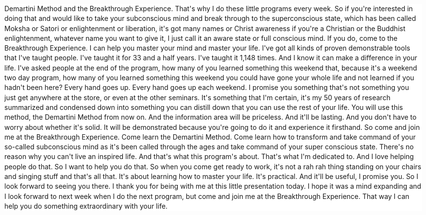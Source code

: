 Demartini Method and the Breakthrough Experience. That's why I do these little programs every week. So if you're interested in doing that and would like to take your subconscious mind and break through to the superconscious state, which has been called Moksha or Satori or enlightenment or liberation, it's got many names or Christ awareness if you're a Christian or the Buddhist enlightenment, whatever name you want to give it, I just call it an aware state or full conscious mind. If you do, come to the Breakthrough Experience. I can help you master your mind and master your life. I've got all kinds of proven demonstrable tools that I've taught people. I've taught it for 33 and a half years. I've taught it 1,148 times. And I know it can make a difference in your life. I've asked people at the end of the program, how many of you learned something this weekend that, because it's a weekend two day program, how many of you learned something this weekend you could have gone your whole life and not learned if you hadn't been here? Every hand goes up. Every hand goes up each weekend. I promise you something that's not something you just get anywhere at the store, or even at the other seminars. It's something that I'm certain, it's my 50 years of research summarized and condensed down into something you can distill down that you can use the rest of your life. You will use this method, the Demartini Method from now on. And the information area will be priceless. And it'll be lasting. And you don't have to worry about whether it's solid. It will be demonstrated because you're going to do it and experience it firsthand. So come and join me at the Breakthrough Experience. Come learn the Demartini Method. Come learn how to transform and take command of your so-called subconscious mind as it's been called through the ages and take command of your super conscious state. There's no reason why you can't live an inspired life. And that's what this program's about. That's what I'm dedicated to. And I love helping people do that. So I want to help you do that. So when you come get ready to work, it's not a rah rah thing standing on your chairs and singing stuff and that's all that. It's about learning how to master your life. It's practical. And it'll be useful, I promise you. So I look forward to seeing you there. I thank you for being with me at this little presentation today. I hope it was a mind expanding and I look forward to next week when I do the next program, but come and join me at the Breakthrough Experience. That way I can help you do something extraordinary with your life.
